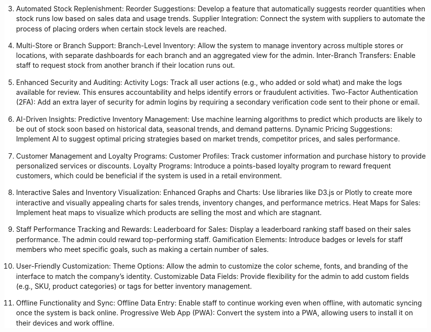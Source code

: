 
3. Automated Stock Replenishment:
Reorder Suggestions: Develop a feature that automatically suggests reorder quantities when stock runs low based on sales data and usage trends.
Supplier Integration: Connect the system with suppliers to automate the process of placing orders when certain stock levels are reached.


4. Multi-Store or Branch Support:
Branch-Level Inventory: Allow the system to manage inventory across multiple stores or locations, with separate dashboards for each branch and an aggregated view for the admin.
Inter-Branch Transfers: Enable staff to request stock from another branch if their location runs out.


5. Enhanced Security and Auditing:
Activity Logs: Track all user actions (e.g., who added or sold what) and make the logs available for review. This ensures accountability and helps identify errors or fraudulent activities.
Two-Factor Authentication (2FA): Add an extra layer of security for admin logins by requiring a secondary verification code sent to their phone or email.


6. AI-Driven Insights:
Predictive Inventory Management: Use machine learning algorithms to predict which products are likely to be out of stock soon based on historical data, seasonal trends, and demand patterns.
Dynamic Pricing Suggestions: Implement AI to suggest optimal pricing strategies based on market trends, competitor prices, and sales performance.


7. Customer Management and Loyalty Programs:
Customer Profiles: Track customer information and purchase history to provide personalized services or discounts.
Loyalty Programs: Introduce a points-based loyalty program to reward frequent customers, which could be beneficial if the system is used in a retail environment.


8. Interactive Sales and Inventory Visualization:
Enhanced Graphs and Charts: Use libraries like D3.js or Plotly to create more interactive and visually appealing charts for sales trends, inventory changes, and performance metrics.
Heat Maps for Sales: Implement heat maps to visualize which products are selling the most and which are stagnant.


9. Staff Performance Tracking and Rewards:
Leaderboard for Sales: Display a leaderboard ranking staff based on their sales performance. The admin could reward top-performing staff.
Gamification Elements: Introduce badges or levels for staff members who meet specific goals, such as making a certain number of sales.


10. User-Friendly Customization:
Theme Options: Allow the admin to customize the color scheme, fonts, and branding of the interface to match the company’s identity.
Customizable Data Fields: Provide flexibility for the admin to add custom fields (e.g., SKU, product categories) or tags for better inventory management.


11. Offline Functionality and Sync:
Offline Data Entry: Enable staff to continue working even when offline, with automatic syncing once the system is back online.
Progressive Web App (PWA): Convert the system into a PWA, allowing users to install it on their devices and work offline.
